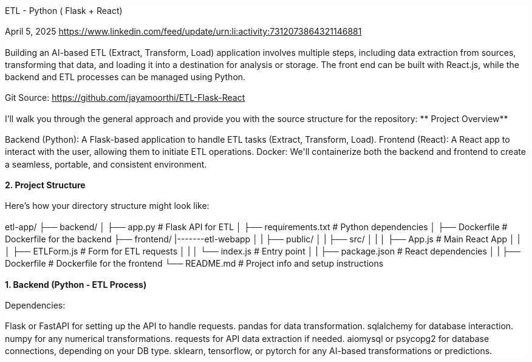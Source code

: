 ETL - Python ( Flask + React)


April 5, 2025
https://www.linkedin.com/feed/update/urn:li:activity:7312073864321146881





Building an AI-based ETL (Extract, Transform, Load) application involves multiple steps, including data extraction from sources, transforming that data, and loading it into a destination for analysis or storage. The front end can be built with React.js, while the backend and ETL processes can be managed using Python.

Git Source: https://github.com/jayamoorthi/ETL-Flask-React

I’ll walk you through the general approach and provide you with the source structure for the repository:
**
Project Overview**

Backend (Python): A Flask-based application to handle ETL tasks (Extract, Transform, Load).
Frontend (React): A React app to interact with the user, allowing them to initiate ETL operations.
Docker: We'll containerize both the backend and frontend to create a seamless, portable, and consistent environment.

**2. Project Structure**
   
Here’s how your directory structure might look like:

etl-app/
├── backend/
│   ├── app.py          # Flask API for ETL
│   ├── requirements.txt # Python dependencies
│   ├── Dockerfile          # Dockerfile for the backend
├── frontend/
|-------etl-webapp
│   |     ├── public/
│   |     ├── src/
│   |     │   ├── App.js      # Main React App
│   |     │   ├── ETLForm.js  # Form for ETL requests
│   |     │   └── index.js    # Entry point
│   |     ├── package.json    # React dependencies
│   |     ├── Dockerfile          # Dockerfile for the frontend
└── README.md           # Project info and setup instructions 



**1. Backend (Python - ETL Process)**

Dependencies:

Flask or FastAPI for setting up the API to handle requests.
pandas for data transformation.
sqlalchemy for database interaction.
numpy for any numerical transformations.
requests for API data extraction if needed.
aiomysql or psycopg2 for database connections, depending on your DB type.
sklearn, tensorflow, or pytorch for any AI-based transformations or predictions.
